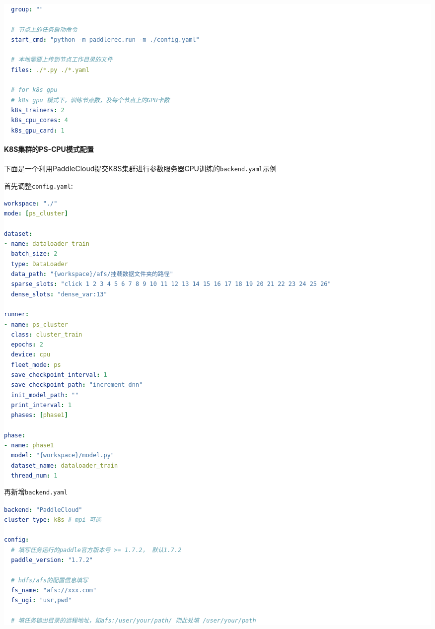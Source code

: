```yaml
  group: ""

  # 节点上的任务启动命令
  start_cmd: "python -m paddlerec.run -m ./config.yaml"
  
  # 本地需要上传到节点工作目录的文件
  files: ./*.py ./*.yaml
  
  # for k8s gpu        
  # k8s gpu 模式下，训练节点数，及每个节点上的GPU卡数
  k8s_trainers: 2
  k8s_cpu_cores: 4
  k8s_gpu_card: 1
```

#### K8S集群的PS-CPU模式配置
下面是一个利用PaddleCloud提交K8S集群进行参数服务器CPU训练的`backend.yaml`示例

首先调整`config.yaml`:
```yaml
workspace: "./"
mode: [ps_cluster]

dataset:
- name: dataloader_train 
  batch_size: 2
  type: DataLoader 
  data_path: "{workspace}/afs/挂载数据文件夹的路径"
  sparse_slots: "click 1 2 3 4 5 6 7 8 9 10 11 12 13 14 15 16 17 18 19 20 21 22 23 24 25 26"
  dense_slots: "dense_var:13"

runner:
- name: ps_cluster
  class: cluster_train
  epochs: 2
  device: cpu
  fleet_mode: ps
  save_checkpoint_interval: 1 
  save_checkpoint_path: "increment_dnn" 
  init_model_path: "" 
  print_interval: 1
  phases: [phase1]

phase:
- name: phase1
  model: "{workspace}/model.py"
  dataset_name: dataloader_train 
  thread_num: 1
```

再新增`backend.yaml`
```yaml
backend: "PaddleCloud"
cluster_type: k8s # mpi 可选

config:
  # 填写任务运行的paddle官方版本号 >= 1.7.2， 默认1.7.2
  paddle_version: "1.7.2" 

  # hdfs/afs的配置信息填写
  fs_name: "afs://xxx.com"
  fs_ugi: "usr,pwd"

  # 填任务输出目录的远程地址，如afs:/user/your/path/ 则此处填 /user/your/path
```